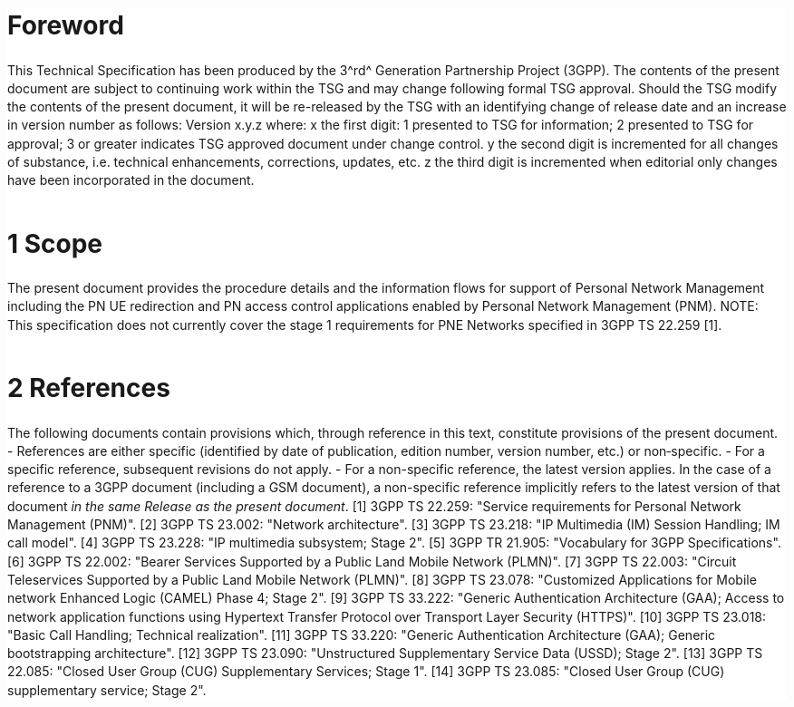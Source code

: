 # Foreword
This Technical Specification has been produced by the 3^rd^ Generation
Partnership Project (3GPP).
The contents of the present document are subject to continuing work within the
TSG and may change following formal TSG approval. Should the TSG modify the
contents of the present document, it will be re-released by the TSG with an
identifying change of release date and an increase in version number as
follows:
Version x.y.z
where:
x the first digit:
1 presented to TSG for information;
2 presented to TSG for approval;
3 or greater indicates TSG approved document under change control.
y the second digit is incremented for all changes of substance, i.e. technical
enhancements, corrections, updates, etc.
z the third digit is incremented when editorial only changes have been
incorporated in the document.
# 1 Scope
The present document provides the procedure details and the information flows
for support of Personal Network Management including the PN UE redirection and
PN access control applications enabled by Personal Network Management (PNM).
NOTE: This specification does not currently cover the stage 1 requirements for
PNE Networks specified in 3GPP TS 22.259 [1].
# 2 References
The following documents contain provisions which, through reference in this
text, constitute provisions of the present document.
\- References are either specific (identified by date of publication, edition
number, version number, etc.) or non‑specific.
\- For a specific reference, subsequent revisions do not apply.
\- For a non-specific reference, the latest version applies. In the case of a
reference to a 3GPP document (including a GSM document), a non-specific
reference implicitly refers to the latest version of that document _in the
same Release as the present document_.
[1] 3GPP TS 22.259: \"Service requirements for Personal Network Management
(PNM)\".
[2] 3GPP TS 23.002: \"Network architecture\".
[3] 3GPP TS 23.218: \"IP Multimedia (IM) Session Handling; IM call model\".
[4] 3GPP TS 23.228: \"IP multimedia subsystem; Stage 2\".
[5] 3GPP TR 21.905: \"Vocabulary for 3GPP Specifications\".
[6] 3GPP TS 22.002: \"Bearer Services Supported by a Public Land Mobile
Network (PLMN)\".
[7] 3GPP TS 22.003: \"Circuit Teleservices Supported by a Public Land Mobile
Network (PLMN)\".
[8] 3GPP TS 23.078: \"Customized Applications for Mobile network Enhanced
Logic (CAMEL) Phase 4; Stage 2\".
[9] 3GPP TS 33.222: \"Generic Authentication Architecture (GAA); Access to
network application functions using Hypertext Transfer Protocol over Transport
Layer Security (HTTPS)\".
[10] 3GPP TS 23.018: \"Basic Call Handling; Technical realization\".
[11] 3GPP TS 33.220: \"Generic Authentication Architecture (GAA); Generic
bootstrapping architecture\".
[12] 3GPP TS 23.090: \"Unstructured Supplementary Service Data (USSD); Stage
2\".
[13] 3GPP TS 22.085: \"Closed User Group (CUG) Supplementary Services; Stage
1\".
[14] 3GPP TS 23.085: \"Closed User Group (CUG) supplementary service; Stage
2\".